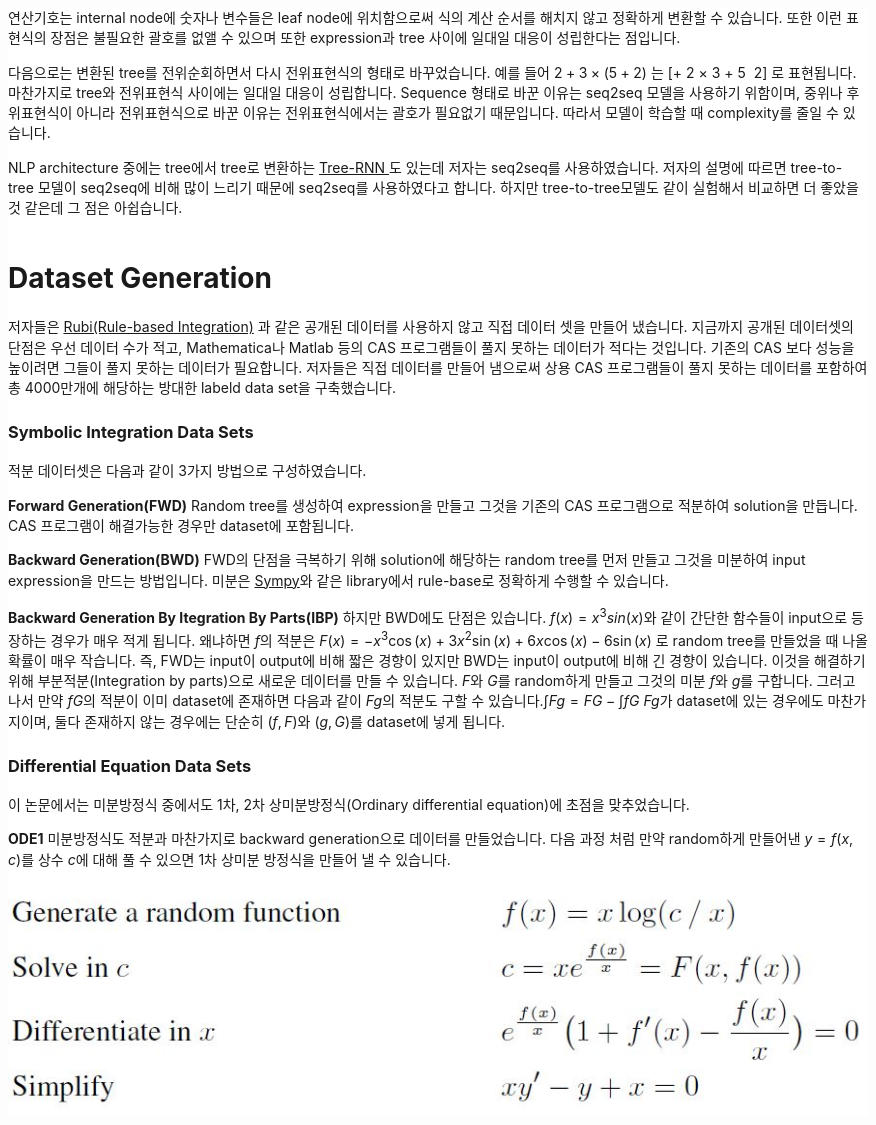 연산기호는 internal node에 숫자나 변수들은 leaf node에 위치함으로써 식의 계산 순서를 해치지 않고 정확하게 변환할 수 있습니다. 또한 이런 표현식의 장점은 불필요한 괄호를 없앨 수 있으며 또한 expression과 tree 사이에 일대일 대응이 성립한다는 점입니다. 

다음으로는 변환된 tree를 전위순회하면서 다시 전위표현식의 형태로 바꾸었습니다. 예를 들어 $2+3\times(5+2)$ 는 $[+~2~\times~3~+~5~~2]$ 로 표현됩니다. 마찬가지로 tree와 전위표현식 사이에는 일대일 대응이 성립합니다. Sequence 형태로 바꾼 이유는 seq2seq 모델을 사용하기 위함이며, 중위나 후위표현식이 아니라 전위표현식으로 바꾼 이유는 전위표현식에서는 괄호가 필요없기 때문입니다. 따라서 모델이 학습할 때 complexity를 줄일 수 있습니다. 

NLP architecture 중에는 tree에서 tree로 변환하는 [Tree-RNN ](https://en.wikipedia.org/wiki/Recursive_neural_network) 도 있는데 저자는 seq2seq를 사용하였습니다. 저자의 설명에 따르면 tree-to-tree 모델이 seq2seq에 비해 많이 느리기 때문에 seq2seq를 사용하였다고 합니다. 하지만 tree-to-tree모델도 같이 실험해서 비교하면 더 좋았을 것 같은데 그 점은 아쉽습니다.


# Dataset Generation

저자들은 [Rubi(Rule-based Integration)](https://rulebasedintegration.org/) 과 같은 공개된 데이터를 사용하지 않고 직접 데이터 셋을 만들어 냈습니다. 지금까지 공개된 데이터셋의 단점은 우선 데이터 수가 적고, Mathematica나 Matlab 등의 CAS 프로그램들이 풀지 못하는 데이터가 적다는 것입니다. 기존의 CAS 보다 성능을 높이려면 그들이 풀지 못하는 데이터가 필요합니다. 저자들은 직접 데이터를 만들어 냄으로써 상용 CAS 프로그램들이 풀지 못하는 데이터를 포함하여 총 4000만개에 해당하는 방대한 labeld data set을 구축했습니다. 

### Symbolic Integration Data Sets
적분 데이터셋은 다음과 같이 3가지 방법으로 구성하였습니다.

**Forward Generation(FWD)**
Random tree를 생성하여 expression을 만들고 그것을 기존의 CAS 프로그램으로 적분하여 solution을 만듭니다. CAS 프로그램이 해결가능한 경우만 dataset에 포함됩니다.

**Backward Generation(BWD)**
FWD의 단점을 극복하기 위해 solution에 해당하는 random tree를 먼저 만들고 그것을 미분하여 input expression을 만드는 방법입니다. 미분은 [Sympy](https://www.sympy.org/en/index.html)와 같은 library에서 rule-base로 정확하게 수행할 수 있습니다.

**Backward Generation By Itegration By Parts(IBP)**
하지만 BWD에도 단점은 있습니다. $f(x)=x^3 sin(x)$와 같이 간단한 함수들이 input으로 등장하는 경우가 매우 적게 됩니다. 왜냐하면 $f$의 적분은 $F(x)=-x^3 \cos(x) + 3x^2 \sin(x) + 6x \cos(x) -6 \sin(x)$ 로 random tree를 만들었을 때 나올 확률이 매우 작습니다. 즉, FWD는 input이 output에 비해 짧은 경향이 있지만 BWD는 input이 output에 비해 긴 경향이 있습니다. 이것을 해결하기 위해 부분적분(Integration by parts)으로 새로운 데이터를 만들 수 있습니다. $F$와 $G$를 random하게 만들고 그것의 미분 $f$와 $g$를 구합니다. 그러고 나서 만약 $fG$의 적분이 이미 dataset에 존재하면 다음과 같이 $Fg$의 적분도 구할 수 있습니다.$\int Fg = FG - \int fG$
$Fg$가 dataset에 있는 경우에도 마찬가지이며, 둘다 존재하지 않는 경우에는 단순히 $(f, F)$와 $(g, G)$를 dataset에 넣게 됩니다.


### Differential Equation Data Sets

이 논문에서는 미분방정식 중에서도 1차, 2차 상미분방정식(Ordinary differential equation)에 초점을 맞추었습니다.

**ODE1**
미분방정식도 적분과 마찬가지로 backward generation으로 데이터를 만들었습니다. 다음 과정 처럼 만약 random하게 만들어낸 $y = f(x, c)$를 상수 $c$에 대해 풀 수 있으면 1차 상미분 방정식을 만들어 낼 수 있습니다. 

![ODE1 datageneration](/assets/images/sym-math/ode1.jpg)
